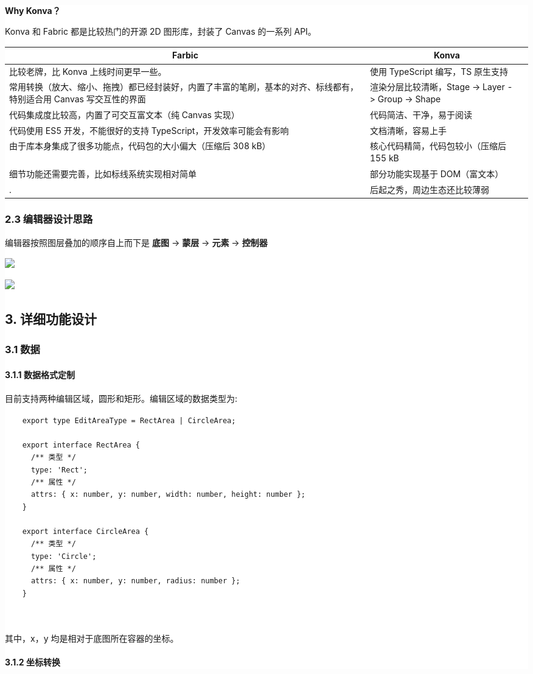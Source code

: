**Why Konva？**

Konva 和 Fabric 都是比较热门的开源 2D 图形库，封装了 Canvas 的一系列 API。

<table><thead><tr><th><strong>Farbic</strong></th><th><strong>Konva</strong></th></tr></thead><tbody><tr><td>比较老牌，比 Konva 上线时间更早一些。</td><td>使用&nbsp;TypeScript&nbsp;编写，TS&nbsp;原生支持</td></tr><tr><td>常用转换（放大、缩小、拖拽）都已经封装好，内置了丰富的笔刷，基本的对齐、标线都有，特别适合用&nbsp;Canvas&nbsp;写交互性的界面</td><td>渲染分层比较清晰，Stage&nbsp;-&gt;&nbsp;Layer&nbsp;-&gt;&nbsp;Group&nbsp;-&gt;&nbsp;Shape</td></tr><tr><td>代码集成度比较高，内置了可交互富文本（纯&nbsp;Canvas&nbsp;实现）</td><td>代码简洁、干净，易于阅读</td></tr><tr><td>代码使用&nbsp;ES5 开发，不能很好的支持&nbsp;TypeScript，开发效率可能会有影响</td><td>文档清晰，容易上手</td></tr><tr><td>由于库本身集成了很多功能点，代码包的大小偏大（压缩后 308&nbsp;kB）</td><td>核心代码精简，代码包较小（压缩后 155&nbsp;kB</td></tr><tr><td>细节功能还需要完善，比如标线系统实现相对简单</td><td>部分功能实现基于&nbsp;DOM（富文本）</td></tr><tr><td>.</td><td>后起之秀，周边生态还比较薄弱</td></tr></tbody></table>

### **2.3 编辑器设计思路**

编辑器按照图层叠加的顺序自上而下是 **底图** -> **蒙层** -> **元素** -> **控制器**

![](https://mmbiz.qpic.cn/mmbiz_jpg/dFTfMt0114icjKicNfdSRIoblThj7vXibGVA8xT16ED1xs3b0nVGoJKxe9xBeAAcf5I54azFSDRsQuJR241PBLMfg/640?wx_fmt=jpeg&from=appmsg)

![](https://mmbiz.qpic.cn/mmbiz_jpg/dFTfMt0114icjKicNfdSRIoblThj7vXibGV0LMEMKvXLxUBQUedmbiasuTDMW4Y6LichfbZs6ygdrfQ6FJABjOKpia1w/640?wx_fmt=jpeg&from=appmsg)

**3. 详细功能设计**
-------------

### **3.1 数据**

#### **3.1.1 数据格式定制**

目前支持两种编辑区域，圆形和矩形。编辑区域的数据类型为:

```
    export type EditAreaType = RectArea | CircleArea;

    export interface RectArea {
      /** 类型 */
      type: 'Rect';
      /** 属性 */
      attrs: { x: number, y: number, width: number, height: number };
    }

    export interface CircleArea {
      /** 类型 */
      type: 'Circle';
      /** 属性 */
      attrs: { x: number, y: number, radius: number };
    }



```

其中，x，y 均是相对于底图所在容器的坐标。

#### **3.1.2 坐标转换**
